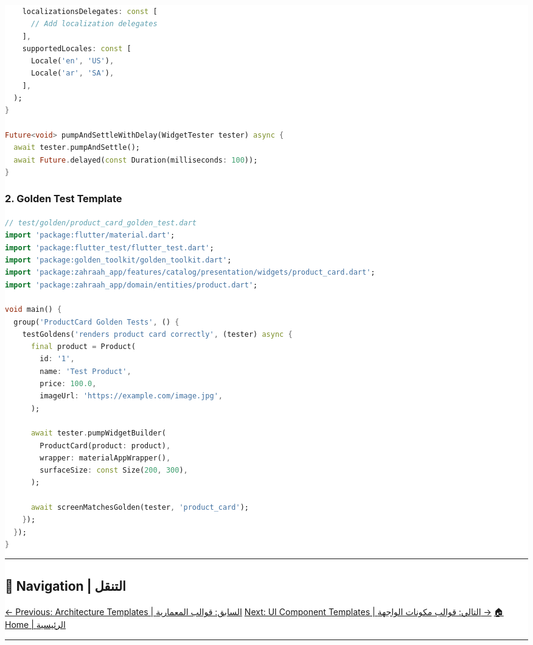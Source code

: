 ```dart
    localizationsDelegates: const [
      // Add localization delegates
    ],
    supportedLocales: const [
      Locale('en', 'US'),
      Locale('ar', 'SA'),
    ],
  );
}

Future<void> pumpAndSettleWithDelay(WidgetTester tester) async {
  await tester.pumpAndSettle();
  await Future.delayed(const Duration(milliseconds: 100));
}
```

### **2. Golden Test Template**
```dart
// test/golden/product_card_golden_test.dart
import 'package:flutter/material.dart';
import 'package:flutter_test/flutter_test.dart';
import 'package:golden_toolkit/golden_toolkit.dart';
import 'package:zahraah_app/features/catalog/presentation/widgets/product_card.dart';
import 'package:zahraah_app/domain/entities/product.dart';

void main() {
  group('ProductCard Golden Tests', () {
    testGoldens('renders product card correctly', (tester) async {
      final product = Product(
        id: '1',
        name: 'Test Product',
        price: 100.0,
        imageUrl: 'https://example.com/image.jpg',
      );

      await tester.pumpWidgetBuilder(
        ProductCard(product: product),
        wrapper: materialAppWrapper(),
        surfaceSize: const Size(200, 300),
      );

      await screenMatchesGolden(tester, 'product_card');
    });
  });
}
```

---

## 🔗 **Navigation | التنقل**

[← Previous: Architecture Templates | السابق: قوالب المعمارية](26_Architecture_Templates.md)
[Next: UI Component Templates | التالي: قوالب مكونات الواجهة →](26_UI_Component_Templates.md)
[🏠 Home | الرئيسية](../../../index.html)

---
